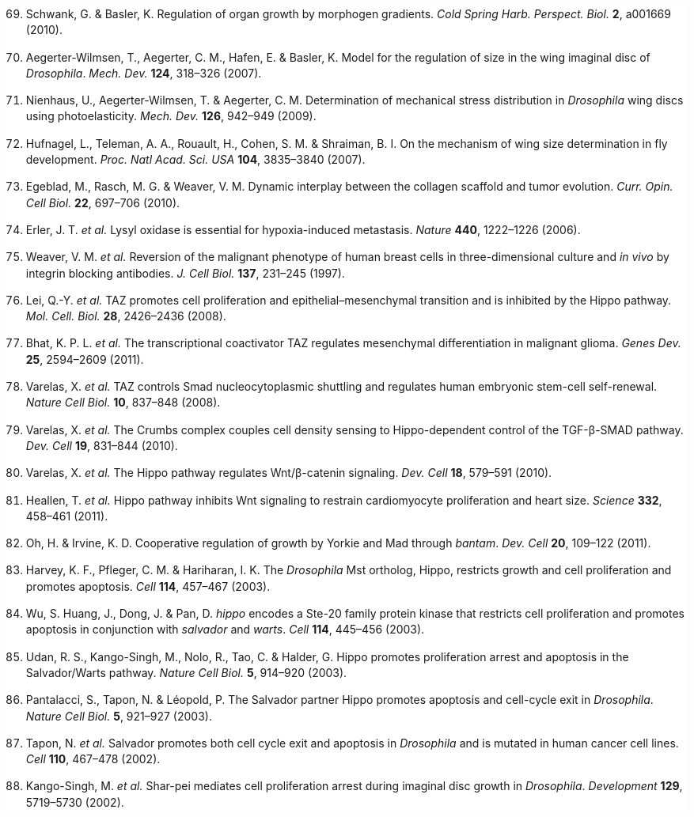 69. Schwank, G. & Basler, K. Regulation of organ growth by morphogen gradients. *Cold Spring Harb. Perspect. Biol.* **2**, a001669 (2010).

70. Aegerter-Wilmsen, T., Aegerter, C. M., Hafen, E. & Basler, K. Model for the regulation of size in the wing imaginal disc of *Drosophila*. *Mech. Dev.* **124**, 318–326 (2007).

71. Nienhaus, U., Aegerter-Wilmsen, T. & Aegerter, C. M. Determination of mechanical stress distribution in *Drosophila* wing discs using photoelasticity. *Mech. Dev.* **126**, 942–949 (2009).

72. Hufnagel, L., Teleman, A. A., Rouault, H., Cohen, S. M. & Shraiman, B. I. On the mechanism of wing size determination in fly development. *Proc. Natl Acad. Sci. USA* **104**, 3835–3840 (2007).

73. Egeblad, M., Rasch, M. G. & Weaver, V. M. Dynamic interplay between the collagen scaffold and tumor evolution. *Curr. Opin. Cell Biol.* **22**, 697–706 (2010).

74. Erler, J. T. *et al.* Lysyl oxidase is essential for hypoxia-induced metastasis. *Nature* **440**, 1222–1226 (2006).

75. Weaver, V. M. *et al.* Reversion of the malignant phenotype of human breast cells in three-dimensional culture and *in vivo* by integrin blocking antibodies. *J. Cell Biol.* **137**, 231–245 (1997).

76. Lei, Q.-Y. *et al.* TAZ promotes cell proliferation and epithelial–mesenchymal transition and is inhibited by the Hippo pathway. *Mol. Cell. Biol.* **28**, 2426–2436 (2008).

77. Bhat, K. P. L. *et al.* The transcriptional coactivator TAZ regulates mesenchymal differentiation in malignant glioma. *Genes Dev.* **25**, 2594–2609 (2011).

78. Varelas, X. *et al.* TAZ controls Smad nucleocytoplasmic shuttling and regulates human embryonic stem-cell self-renewal. *Nature Cell Biol.* **10**, 837–848 (2008).

79. Varelas, X. *et al.* The Crumbs complex couples cell density sensing to Hippo-dependent control of the TGF-β-SMAD pathway. *Dev. Cell* **19**, 831–844 (2010).

80. Varelas, X. *et al.* The Hippo pathway regulates Wnt/β-catenin signaling. *Dev. Cell* **18**, 579–591 (2010).

81. Heallen, T. *et al.* Hippo pathway inhibits Wnt signaling to restrain cardiomyocyte proliferation and heart size. *Science* **332**, 458–461 (2011).

82. Oh, H. & Irvine, K. D. Cooperative regulation of growth by Yorkie and Mad through *bantam*. *Dev. Cell* **20**, 109–122 (2011).

83. Harvey, K. F., Pfleger, C. M. & Hariharan, I. K. The *Drosophila* Mst ortholog, Hippo, restricts growth and cell proliferation and promotes apoptosis. *Cell* **114**, 457–467 (2003).

84. Wu, S. Huang, J., Dong, J. & Pan, D. *hippo* encodes a Ste-20 family protein kinase that restricts cell proliferation and promotes apoptosis in conjunction with *salvador* and *warts*. *Cell* **114**, 445–456 (2003).

85. Udan, R. S., Kango-Singh, M., Nolo, R., Tao, C. & Halder, G. Hippo promotes proliferation arrest and apoptosis in the Salvador/Warts pathway. *Nature Cell Biol.* **5**, 914–920 (2003).

86. Pantalacci, S., Tapon, N. & Léopold, P. The Salvador partner Hippo promotes apoptosis and cell-cycle exit in *Drosophila*. *Nature Cell Biol.* **5**, 921–927 (2003).

87. Tapon, N. *et al.* Salvador promotes both cell cycle exit and apoptosis in *Drosophila* and is mutated in human cancer cell lines. *Cell* **110**, 467–478 (2002).

88. Kango-Singh, M. *et al.* Shar-pei mediates cell proliferation arrest during imaginal disc growth in *Drosophila*. *Development* **129**, 5719–5730 (2002).

